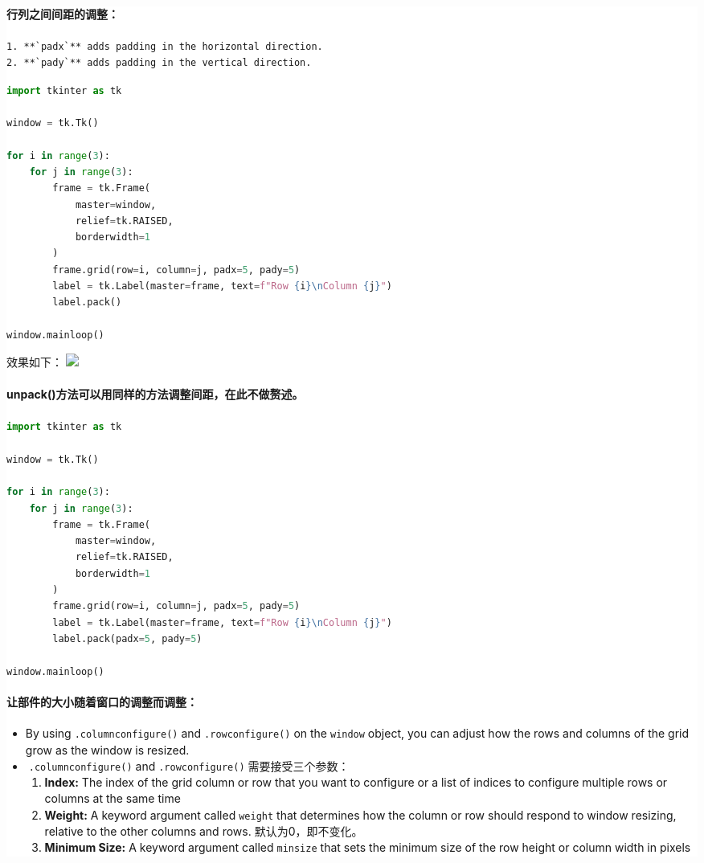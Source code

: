 #### 行列之间间距的调整：
	1. **`padx`** adds padding in the horizontal direction.
	2. **`pady`** adds padding in the vertical direction.

```python
import tkinter as tk

window = tk.Tk()

for i in range(3):
    for j in range(3):
        frame = tk.Frame(
            master=window,
            relief=tk.RAISED,
            borderwidth=1
        )
        frame.grid(row=i, column=j, padx=5, pady=5)
        label = tk.Label(master=frame, text=f"Row {i}\nColumn {j}")
        label.pack()

window.mainloop()
```


效果如下：
![](https://robocrop.realpython.net/?url=https%3A//files.realpython.com/media/17_6_tk_grid_with_ext_padding_win10.20856fb630e9.jpg&w=720&sig=00abe2a790a6bc37e584b6696a7965631692e245)

#### unpack()方法可以用同样的方法调整间距，在此不做赘述。
```python
import tkinter as tk

window = tk.Tk()

for i in range(3):
    for j in range(3):
        frame = tk.Frame(
            master=window,
            relief=tk.RAISED,
            borderwidth=1
        )
        frame.grid(row=i, column=j, padx=5, pady=5)
        label = tk.Label(master=frame, text=f"Row {i}\nColumn {j}")
        label.pack(padx=5, pady=5)

window.mainloop()
```


#### 让部件的大小随着窗口的调整而调整：

- By using `.columnconfigure()` and `.rowconfigure()` on the `window` object, you can adjust how the rows and columns of the grid grow as the window is resized.
-  `.columnconfigure()` and `.rowconfigure()` 需要接受三个参数：
	1. **Index:** The index of the grid column or row that you want to configure or a list of indices to configure multiple rows or columns at the same time
	2. **Weight:** A keyword argument called `weight` that determines how the column or row should respond to window resizing, relative to the other columns and rows. 默认为0，即不变化。
	3. **Minimum Size:** A keyword argument called `minsize` that sets the minimum size of the row height or column width in pixels
